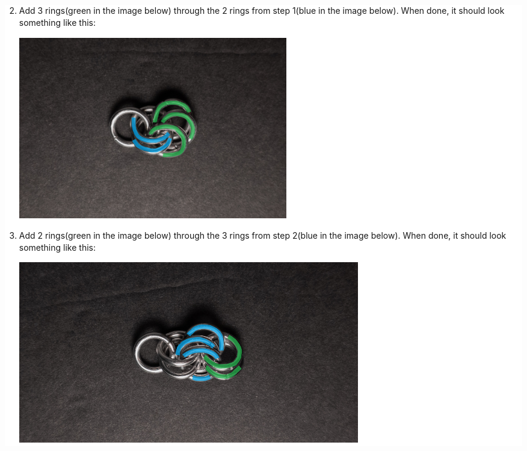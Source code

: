 2. Add 3 rings(green in the image below) through the 2 rings from step 1(blue in the image below). When done, it should look something like this:

    <img src="../assets/images/chainmail/treezantine/treezantine_tutorial_02.jpg" height=300>
    
3. Add 2 rings(green in the image below) through the 3 rings from step 2(blue in the image below). When done, it should look something like this:

    <img src="../assets/images/chainmail/treezantine/treezantine_tutorial_03.jpg" height=300>
